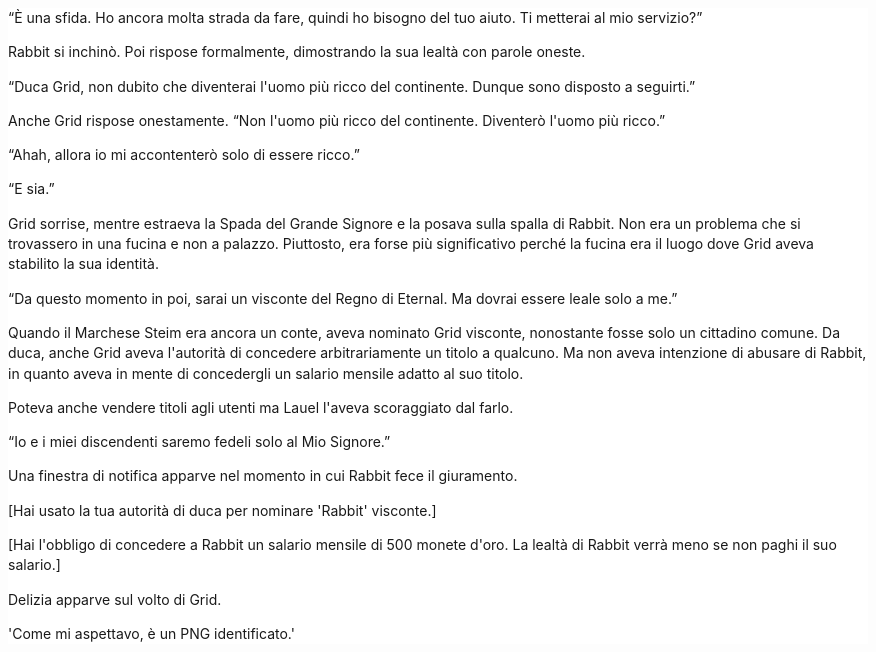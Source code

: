 “È una sfida. Ho ancora molta strada da fare, quindi ho bisogno del tuo aiuto. Ti metterai al mio servizio?”


Rabbit si inchinò. Poi rispose formalmente, dimostrando la sua lealtà con parole oneste.


“Duca Grid, non dubito che diventerai l'uomo più ricco del continente. Dunque sono disposto a seguirti.”


Anche Grid rispose onestamente. “Non l'uomo più ricco del continente. Diventerò l'uomo più ricco.”


“Ahah, allora io mi accontenterò solo di essere ricco.”


“E sia.”


Grid sorrise, mentre estraeva la Spada del Grande Signore e la posava sulla spalla di Rabbit. Non era un problema che si trovassero in una fucina e non a palazzo. Piuttosto, era forse più significativo perché la fucina era il luogo dove Grid aveva stabilito la sua identità.


“Da questo momento in poi, sarai un visconte del Regno di Eternal. Ma dovrai essere leale solo a me.”


Quando il Marchese Steim era ancora un conte, aveva nominato Grid visconte, nonostante fosse solo un cittadino comune. Da duca, anche Grid aveva l'autorità di concedere arbitrariamente un titolo a qualcuno. Ma non aveva intenzione di abusare di Rabbit, in quanto aveva in mente di concedergli un salario mensile adatto al suo titolo.


Poteva anche vendere titoli agli utenti ma Lauel l'aveva scoraggiato dal farlo.


“Io e i miei discendenti saremo fedeli solo al Mio Signore.”


Una finestra di notifica apparve nel momento in cui Rabbit fece il giuramento.






[Hai usato la tua autorità di duca per nominare 'Rabbit' visconte.]






[Hai l'obbligo di concedere a Rabbit un salario mensile di 500 monete d'oro. La lealtà di Rabbit verrà meno se non paghi il suo salario.]






Delizia apparve sul volto di Grid.


'Come mi aspettavo, è un PNG identificato.'




